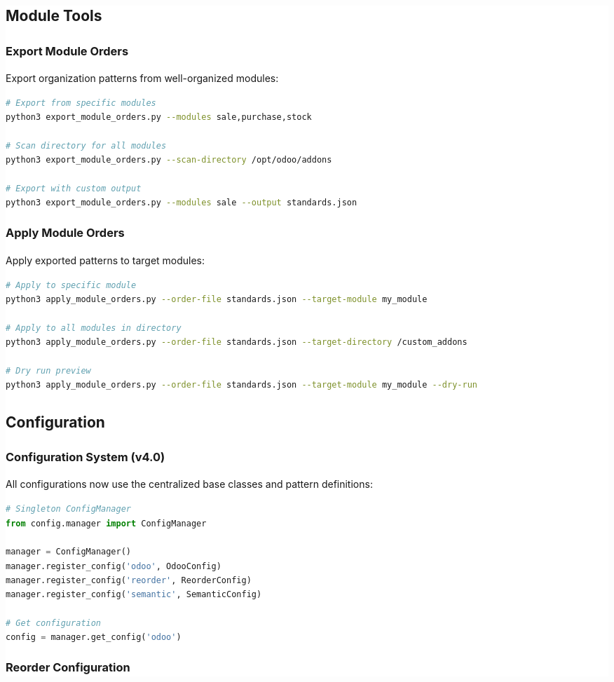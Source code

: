 ## Module Tools

### Export Module Orders

Export organization patterns from well-organized modules:

```bash
# Export from specific modules
python3 export_module_orders.py --modules sale,purchase,stock

# Scan directory for all modules
python3 export_module_orders.py --scan-directory /opt/odoo/addons

# Export with custom output
python3 export_module_orders.py --modules sale --output standards.json
```

### Apply Module Orders

Apply exported patterns to target modules:

```bash
# Apply to specific module
python3 apply_module_orders.py --order-file standards.json --target-module my_module

# Apply to all modules in directory
python3 apply_module_orders.py --order-file standards.json --target-directory /custom_addons

# Dry run preview
python3 apply_module_orders.py --order-file standards.json --target-module my_module --dry-run
```

## Configuration

### Configuration System (v4.0)

All configurations now use the centralized base classes and pattern definitions:

```python
# Singleton ConfigManager
from config.manager import ConfigManager

manager = ConfigManager()
manager.register_config('odoo', OdooConfig)
manager.register_config('reorder', ReorderConfig)
manager.register_config('semantic', SemanticConfig)

# Get configuration
config = manager.get_config('odoo')
```

### Reorder Configuration
